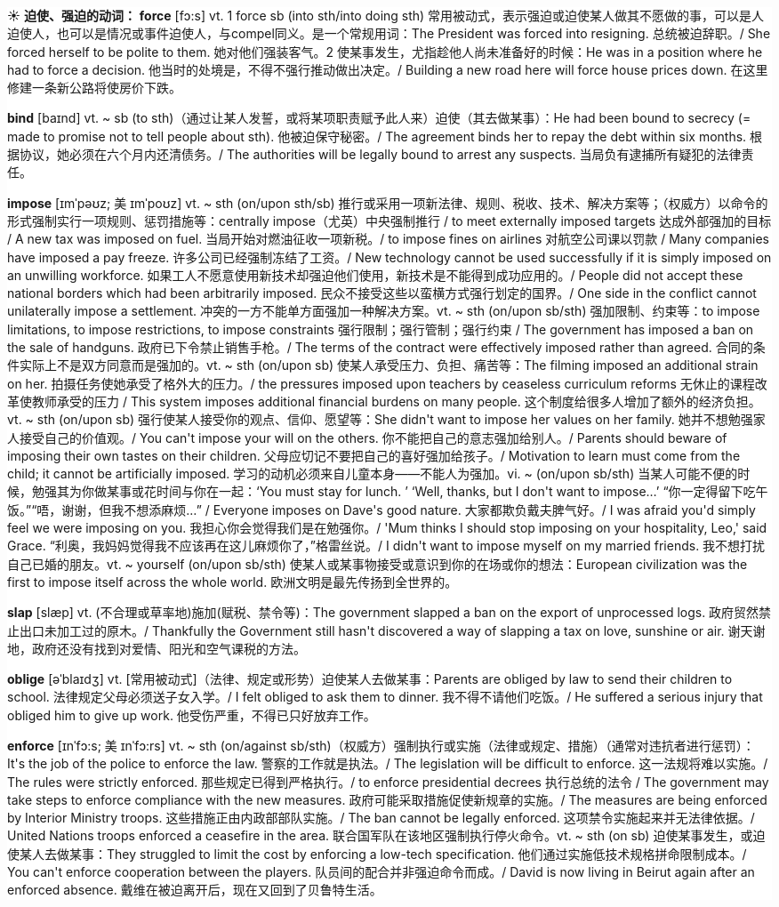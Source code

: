 ☀ <span class="category">**迫使、强迫的动词：**</span>
<span class="vocabulary">**force**</span> [fɔ:s] 
<span class="definition">vt. 1 force sb (into sth/into doing sth) 常用被动式，表示强迫或迫使某人做其不愿做的事，可以是人迫使人，也可以是情况或事件迫使人，与compel同义。是一个常规用词：</span>The President was forced into resigning. 总统被迫辞职。/ She forced herself to be polite to them. 她对他们强装客气。<span class="definition">2 使某事发生，尤指趁他人尚未准备好的时候：</span>He was in a position where he had to force a decision. 他当时的处境是，不得不强行推动做出决定。/ Building a new road here will force house prices down. 在这里修建一条新公路将使房价下跌。
                      
<span class="vocabulary">**bind**</span> [baɪnd]
<span class="definition">vt. ~ sb (to sth)（通过让某人发誓，或将某项职责赋予此人来）迫使（其去做某事）：</span>He had been bound to secrecy (= made to promise not to tell people about sth). 他被迫保守秘密。/ The agreement binds her to repay the debt within six months. 根据协议，她必须在六个月内还清债务。/ The authorities will be legally bound to arrest any suspects. 当局负有逮捕所有疑犯的法律责任。

<span class="vocabulary">**impose**</span> [ɪmˈpəʊz; 美 ɪmˈpoʊz]
<span class="definition">vt. ~ sth (on/upon sth/sb) 推行或采用一项新法律、规则、税收、技术、解决方案等；（权威方）以命令的形式强制实行一项规则、惩罚措施等：</span>centrally impose（尤英）中央强制推行 / to meet externally imposed targets 达成外部强加的目标 / A new tax was imposed on fuel. 当局开始对燃油征收一项新税。/ to impose fines on airlines 对航空公司课以罚款 / Many companies have imposed a pay freeze. 许多公司已经强制冻结了工资。/ New technology cannot be used successfully if it is simply imposed on an unwilling workforce. 如果工人不愿意使用新技术却强迫他们使用，新技术是不能得到成功应用的。/ People did not accept these national borders which had been arbitrarily imposed. 民众不接受这些以蛮横方式强行划定的国界。/ One side in the conflict cannot unilaterally impose a settlement. 冲突的一方不能单方面强加一种解决方案。<span class="definition">vt. ~ sth (on/upon sb/sth) 强加限制、约束等：</span>to impose limitations, to impose restrictions, to impose constraints 强行限制；强行管制；强行约束 / The government has imposed a ban on the sale of handguns. 政府已下令禁止销售手枪。/ The terms of the contract were effectively imposed rather than agreed. 合同的条件实际上不是双方同意而是强加的。<span class="definition">vt. ~ sth (on/upon sb) 使某人承受压力、负担、痛苦等：</span>The filming imposed an additional strain on her. 拍摄任务使她承受了格外大的压力。/ the pressures imposed upon teachers by ceaseless curriculum reforms 无休止的课程改革使教师承受的压力 / This system imposes additional financial burdens on many people. 这个制度给很多人增加了额外的经济负担。<span class="definition">vt. ~ sth (on/upon sb) 强行使某人接受你的观点、信仰、愿望等：</span>She didn't want to impose her values on her family. 她并不想勉强家人接受自己的价值观。/ You can't impose your will on the others. 你不能把自己的意志强加给别人。/ Parents should beware of imposing their own tastes on their children. 父母应切记不要把自己的喜好强加给孩子。/ Motivation to learn must come from the child; it cannot be artificially imposed. 学习的动机必须来自儿童本身——不能人为强加。<span class="definition">vi. ~ (on/upon sb/sth) 当某人可能不便的时候，勉强其为你做某事或花时间与你在一起：</span>‘You must stay for lunch. ’ ‘Well, thanks, but I don't want to impose…’ “你一定得留下吃午饭。”“唔，谢谢，但我不想添麻烦…” / Everyone imposes on Dave's good nature. 大家都欺负戴夫脾气好。/ I was afraid you'd simply feel we were imposing on you. 我担心你会觉得我们是在勉强你。/ 'Mum thinks I should stop imposing on your hospitality, Leo,' said Grace. “利奥，我妈妈觉得我不应该再在这儿麻烦你了，”格雷丝说。/ I didn't want to impose myself on my married friends. 我不想打扰自己已婚的朋友。<span class="definition">vt. ~ yourself (on/upon sb/sth) 使某人或某事物接受或意识到你的在场或你的想法：</span>European civilization was the first to impose itself across the whole world. 欧洲文明是最先传扬到全世界的。
                      
<span class="vocabulary">**slap**</span> [slæp]
<span class="definition">vt. (不合理或草率地)施加(赋税、禁令等)：</span>The government slapped a ban on the export of unprocessed logs. 政府贸然禁止出口未加工过的原木。/ Thankfully the Government still hasn't discovered a way of slapping a tax on love, sunshine or air. 谢天谢地，政府还没有找到对爱情、阳光和空气课税的方法。

<span class="vocabulary">**oblige**</span> [əˈblaɪdʒ]
<span class="definition">vt. [常用被动式]（法律、规定或形势）迫使某人去做某事：</span>Parents are obliged by law to send their children to school. 法律规定父母必须送子女入学。/ I felt obliged to ask them to dinner. 我不得不请他们吃饭。/ He suffered a serious injury that obliged him to give up work. 他受伤严重，不得已只好放弃工作。
           
<span class="vocabulary">**enforce**</span> [ɪnˈfɔ:s; 美 ɪnˈfɔ:rs]
<span class="definition">vt. ~ sth (on/against sb/sth)（权威方）强制执行或实施（法律或规定、措施）（通常对违抗者进行惩罚）：</span>It's the job of the police to enforce the law. 警察的工作就是执法。/ The legislation will be difficult to enforce. 这一法规将难以实施。/ The rules were strictly enforced. 那些规定已得到严格执行。/ to enforce presidential decrees 执行总统的法令 / The government may take steps to enforce compliance with the new measures. 政府可能采取措施促使新规章的实施。/ The measures are being enforced by Interior Ministry troops. 这些措施正由内政部部队实施。/ The ban cannot be legally enforced. 这项禁令实施起来并无法律依据。/ United Nations troops enforced a ceasefire in the area. 联合国军队在该地区强制执行停火命令。<span class="definition">vt. ~ sth (on sb) 迫使某事发生，或迫使某人去做某事：</span>They struggled to limit the cost by enforcing a low-tech specification. 他们通过实施低技术规格拼命限制成本。/ You can't enforce cooperation between the players. 队员间的配合并非强迫命令而成。/ David is now living in Beirut again after an enforced absence. 戴维在被迫离开后，现在又回到了贝鲁特生活。
           